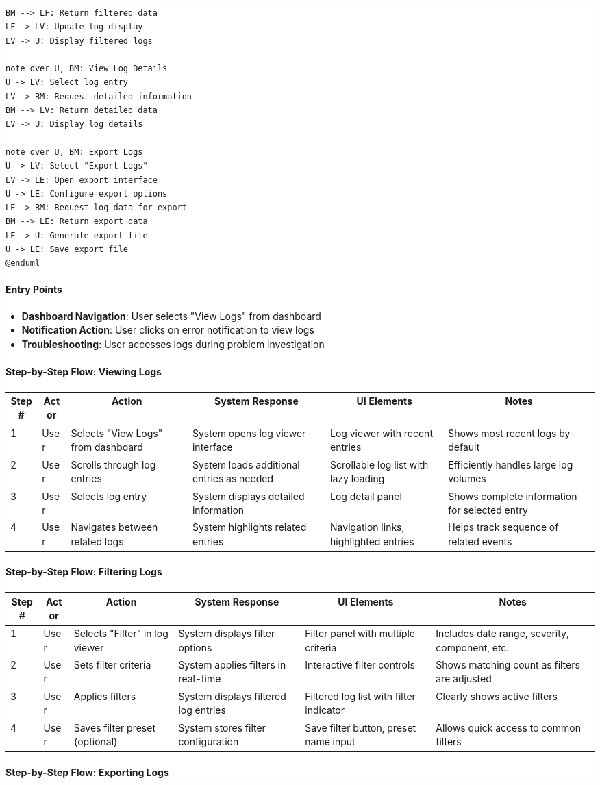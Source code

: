 ```plantuml
BM --> LF: Return filtered data
LF -> LV: Update log display
LV -> U: Display filtered logs

note over U, BM: View Log Details
U -> LV: Select log entry
LV -> BM: Request detailed information
BM --> LV: Return detailed data
LV -> U: Display log details

note over U, BM: Export Logs
U -> LV: Select "Export Logs"
LV -> LE: Open export interface
U -> LE: Configure export options
LE -> BM: Request log data for export
BM --> LE: Return export data
LE -> U: Generate export file
U -> LE: Save export file
@enduml
```

#### Entry Points

- **Dashboard Navigation**: User selects "View Logs" from dashboard
- **Notification Action**: User clicks on error notification to view logs
- **Troubleshooting**: User accesses logs during problem investigation

#### Step-by-Step Flow: Viewing Logs

| Step # | Actor | Action                             | System Response                           | UI Elements                           | Notes                                         |
|--------|-------|------------------------------------|-------------------------------------------|---------------------------------------|-----------------------------------------------|
| 1      | User  | Selects "View Logs" from dashboard | System opens log viewer interface         | Log viewer with recent entries        | Shows most recent logs by default             |
| 2      | User  | Scrolls through log entries        | System loads additional entries as needed | Scrollable log list with lazy loading | Efficiently handles large log volumes         |
| 3      | User  | Selects log entry                  | System displays detailed information      | Log detail panel                      | Shows complete information for selected entry |
| 4      | User  | Navigates between related logs     | System highlights related entries         | Navigation links, highlighted entries | Helps track sequence of related events        |

#### Step-by-Step Flow: Filtering Logs

| Step # | Actor | Action                         | System Response                      | UI Elements                             | Notes                                          |
|--------|-------|--------------------------------|--------------------------------------|-----------------------------------------|------------------------------------------------|
| 1      | User  | Selects "Filter" in log viewer | System displays filter options       | Filter panel with multiple criteria     | Includes date range, severity, component, etc. |
| 2      | User  | Sets filter criteria           | System applies filters in real-time  | Interactive filter controls             | Shows matching count as filters are adjusted   |
| 3      | User  | Applies filters                | System displays filtered log entries | Filtered log list with filter indicator | Clearly shows active filters                   |
| 4      | User  | Saves filter preset (optional) | System stores filter configuration   | Save filter button, preset name input   | Allows quick access to common filters          |

#### Step-by-Step Flow: Exporting Logs
